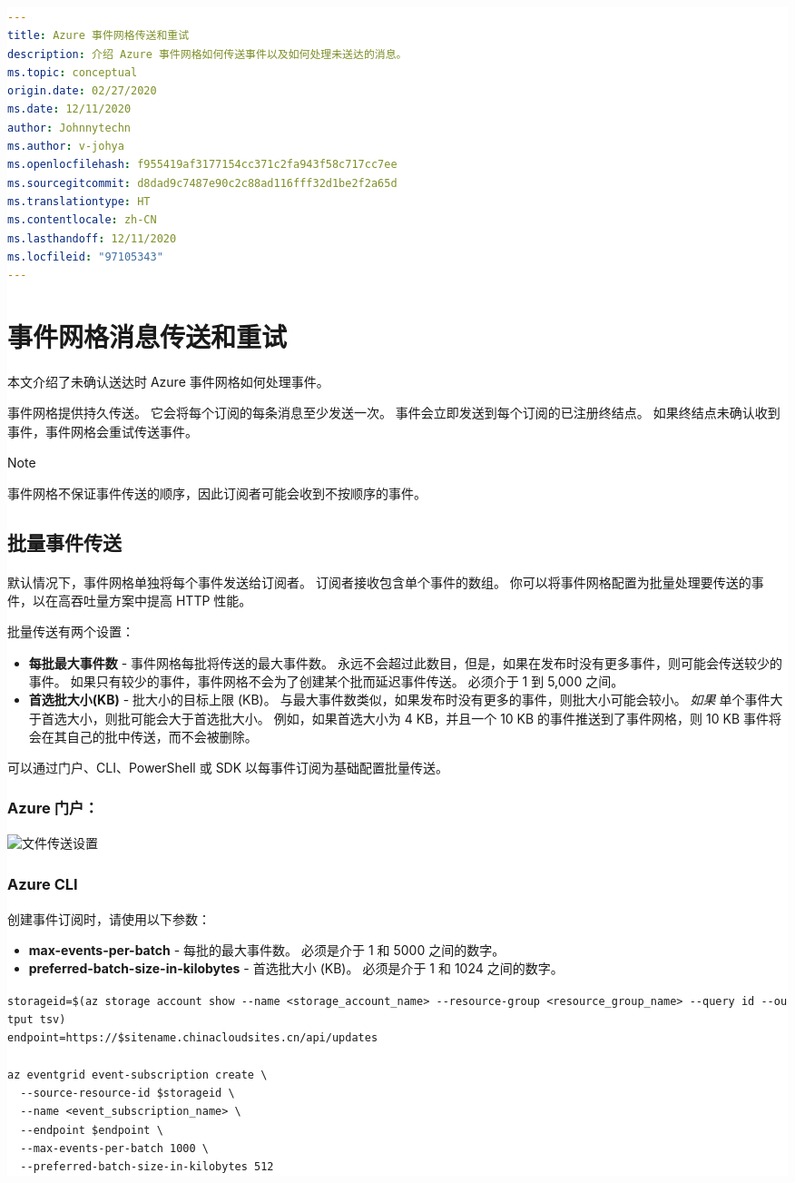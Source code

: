 ```yaml
---
title: Azure 事件网格传送和重试
description: 介绍 Azure 事件网格如何传送事件以及如何处理未送达的消息。
ms.topic: conceptual
origin.date: 02/27/2020
ms.date: 12/11/2020
author: Johnnytechn
ms.author: v-johya
ms.openlocfilehash: f955419af3177154cc371c2fa943f58c717cc7ee
ms.sourcegitcommit: d8dad9c7487e90c2c88ad116fff32d1be2f2a65d
ms.translationtype: HT
ms.contentlocale: zh-CN
ms.lasthandoff: 12/11/2020
ms.locfileid: "97105343"
---
```

# <a name="event-grid-message-delivery-and-retry"></a>事件网格消息传送和重试

本文介绍了未确认送达时 Azure 事件网格如何处理事件。

事件网格提供持久传送。 它会将每个订阅的每条消息至少发送一次。 事件会立即发送到每个订阅的已注册终结点。 如果终结点未确认收到事件，事件网格会重试传送事件。

> [!NOTE]
> 事件网格不保证事件传送的顺序，因此订阅者可能会收到不按顺序的事件。 

## <a name="batched-event-delivery"></a>批量事件传送

默认情况下，事件网格单独将每个事件发送给订阅者。 订阅者接收包含单个事件的数组。 你可以将事件网格配置为批量处理要传送的事件，以在高吞吐量方案中提高 HTTP 性能。

批量传送有两个设置：

* **每批最大事件数** - 事件网格每批将传送的最大事件数。 永远不会超过此数目，但是，如果在发布时没有更多事件，则可能会传送较少的事件。 如果只有较少的事件，事件网格不会为了创建某个批而延迟事件传送。 必须介于 1 到 5,000 之间。
* **首选批大小(KB)** - 批大小的目标上限 (KB)。 与最大事件数类似，如果发布时没有更多的事件，则批大小可能会较小。 *如果* 单个事件大于首选大小，则批可能会大于首选批大小。 例如，如果首选大小为 4 KB，并且一个 10 KB 的事件推送到了事件网格，则 10 KB 事件将会在其自己的批中传送，而不会被删除。

可以通过门户、CLI、PowerShell 或 SDK 以每事件订阅为基础配置批量传送。

### <a name="azure-portal"></a>Azure 门户： 
![文件传送设置](./media/delivery-and-retry/batch-settings.png)

### <a name="azure-cli"></a>Azure CLI
创建事件订阅时，请使用以下参数： 

- **max-events-per-batch** - 每批的最大事件数。 必须是介于 1 和 5000 之间的数字。
- **preferred-batch-size-in-kilobytes** - 首选批大小 (KB)。 必须是介于 1 和 1024 之间的数字。

```azurecli
storageid=$(az storage account show --name <storage_account_name> --resource-group <resource_group_name> --query id --output tsv)
endpoint=https://$sitename.chinacloudsites.cn/api/updates

az eventgrid event-subscription create \
  --source-resource-id $storageid \
  --name <event_subscription_name> \
  --endpoint $endpoint \
  --max-events-per-batch 1000 \
  --preferred-batch-size-in-kilobytes 512
```
